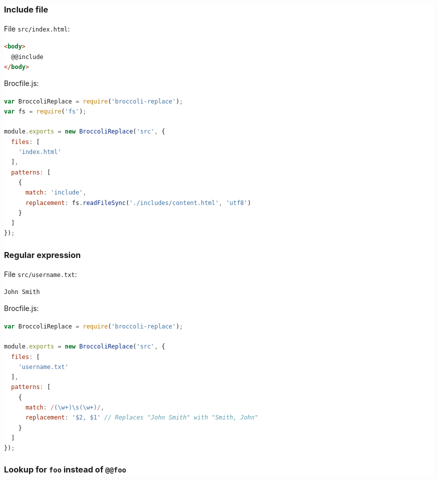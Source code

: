 ### Include file

File `src/index.html`:

```html
<body>
  @@include
</body>
```

Brocfile.js:

```javascript
var BroccoliReplace = require('broccoli-replace');
var fs = require('fs');

module.exports = new BroccoliReplace('src', {
  files: [
    'index.html'
  ],
  patterns: [
    {
      match: 'include',
      replacement: fs.readFileSync('./includes/content.html', 'utf8')
    }
  ]
});
```

### Regular expression

File `src/username.txt`:

```
John Smith
```

Brocfile.js:

```javascript
var BroccoliReplace = require('broccoli-replace');

module.exports = new BroccoliReplace('src', {
  files: [
    'username.txt'
  ],
  patterns: [
    {
      match: /(\w+)\s(\w+)/,
      replacement: '$2, $1' // Replaces "John Smith" with "Smith, John"
    }
  ]
});
```

### Lookup for `foo` instead of `@@foo`
